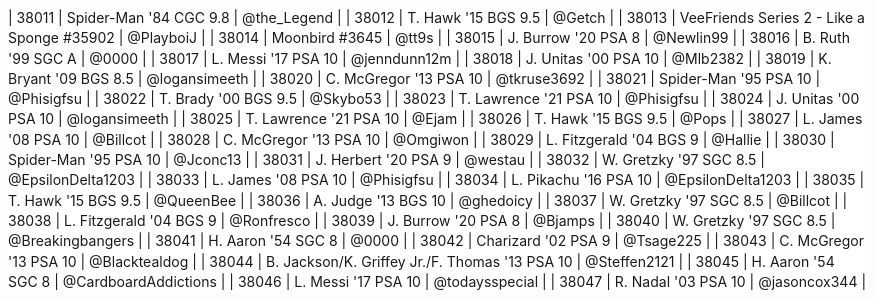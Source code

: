 | 38011 | Spider-Man &#039;84 CGC 9.8 | \@the_Legend |
| 38012 | T. Hawk &#039;15 BGS 9.5 | \@Getch |
| 38013 | VeeFriends Series 2 - Like a Sponge #35902 | \@PlayboiJ |
| 38014 | Moonbird #3645 | \@tt9s |
| 38015 | J. Burrow &#039;20 PSA 8 | \@Newlin99 |
| 38016 | B. Ruth &#039;99 SGC A | \@0000 |
| 38017 | L. Messi &#039;17 PSA 10 | \@jenndunn12m |
| 38018 | J. Unitas &#039;00 PSA 10 | \@Mlb2382 |
| 38019 | K. Bryant &#039;09 BGS 8.5 | \@logansimeeth |
| 38020 | C. McGregor &#039;13 PSA 10 | \@tkruse3692 |
| 38021 | Spider-Man &#039;95 PSA 10 | \@Phisigfsu |
| 38022 | T. Brady &#039;00 BGS 9.5 | \@Skybo53 |
| 38023 | T. Lawrence &#039;21 PSA 10 | \@Phisigfsu |
| 38024 | J. Unitas &#039;00 PSA 10 | \@logansimeeth |
| 38025 | T. Lawrence &#039;21 PSA 10 | \@Ejam |
| 38026 | T. Hawk &#039;15 BGS 9.5 | \@Pops |
| 38027 | L. James &#039;08 PSA 10 | \@Billcot |
| 38028 | C. McGregor &#039;13 PSA 10 | \@Omgiwon |
| 38029 | L. Fitzgerald &#039;04 BGS 9 | \@Hallie |
| 38030 | Spider-Man &#039;95 PSA 10 | \@Jconc13 |
| 38031 | J. Herbert &#039;20 PSA 9 | \@westau |
| 38032 | W. Gretzky &#039;97 SGC 8.5 | \@EpsilonDelta1203 |
| 38033 | L. James &#039;08 PSA 10 | \@Phisigfsu |
| 38034 | L. Pikachu &#039;16 PSA 10 | \@EpsilonDelta1203 |
| 38035 | T. Hawk &#039;15 BGS 9.5 | \@QueenBee |
| 38036 | A. Judge &#039;13 BGS 10 | \@ghedoicy |
| 38037 | W. Gretzky &#039;97 SGC 8.5 | \@Billcot |
| 38038 | L. Fitzgerald &#039;04 BGS 9 | \@Ronfresco |
| 38039 | J. Burrow &#039;20 PSA 8 | \@Bjamps |
| 38040 | W. Gretzky &#039;97 SGC 8.5 | \@Breakingbangers |
| 38041 | H. Aaron &#039;54 SGC 8 | \@0000 |
| 38042 | Charizard &#039;02 PSA 9 | \@Tsage225 |
| 38043 | C. McGregor &#039;13 PSA 10 | \@Blacktealdog |
| 38044 | B. Jackson/K. Griffey Jr./F. Thomas &#039;13 PSA 10 | \@Steffen2121 |
| 38045 | H. Aaron &#039;54 SGC 8 | \@CardboardAddictions |
| 38046 | L. Messi &#039;17 PSA 10 | \@todaysspecial |
| 38047 | R. Nadal &#039;03 PSA 10 | \@jasoncox344 |